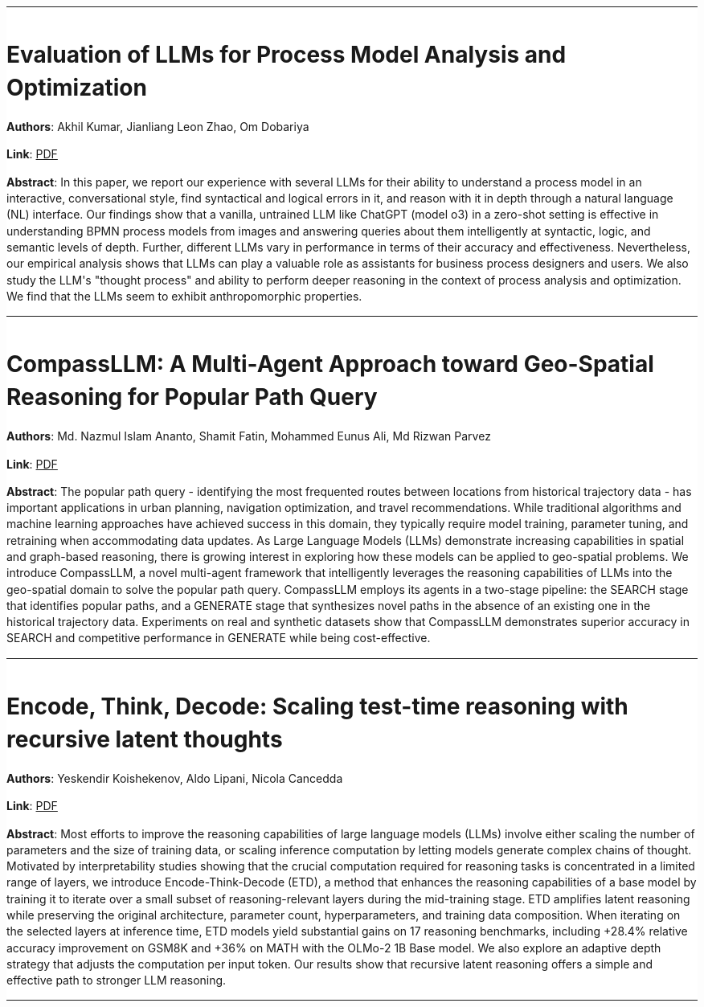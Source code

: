 
---
# Evaluation of LLMs for Process Model Analysis and Optimization 

**Authors**: Akhil Kumar, Jianliang Leon Zhao, Om Dobariya  

**Link**: [PDF](https://arxiv.org/pdf/2510.07489)  

**Abstract**: In this paper, we report our experience with several LLMs for their ability to understand a process model in an interactive, conversational style, find syntactical and logical errors in it, and reason with it in depth through a natural language (NL) interface. Our findings show that a vanilla, untrained LLM like ChatGPT (model o3) in a zero-shot setting is effective in understanding BPMN process models from images and answering queries about them intelligently at syntactic, logic, and semantic levels of depth. Further, different LLMs vary in performance in terms of their accuracy and effectiveness. Nevertheless, our empirical analysis shows that LLMs can play a valuable role as assistants for business process designers and users. We also study the LLM's "thought process" and ability to perform deeper reasoning in the context of process analysis and optimization. We find that the LLMs seem to exhibit anthropomorphic properties. 

---
# CompassLLM: A Multi-Agent Approach toward Geo-Spatial Reasoning for Popular Path Query 

**Authors**: Md. Nazmul Islam Ananto, Shamit Fatin, Mohammed Eunus Ali, Md Rizwan Parvez  

**Link**: [PDF](https://arxiv.org/pdf/2510.07516)  

**Abstract**: The popular path query - identifying the most frequented routes between locations from historical trajectory data - has important applications in urban planning, navigation optimization, and travel recommendations. While traditional algorithms and machine learning approaches have achieved success in this domain, they typically require model training, parameter tuning, and retraining when accommodating data updates. As Large Language Models (LLMs) demonstrate increasing capabilities in spatial and graph-based reasoning, there is growing interest in exploring how these models can be applied to geo-spatial problems.
We introduce CompassLLM, a novel multi-agent framework that intelligently leverages the reasoning capabilities of LLMs into the geo-spatial domain to solve the popular path query. CompassLLM employs its agents in a two-stage pipeline: the SEARCH stage that identifies popular paths, and a GENERATE stage that synthesizes novel paths in the absence of an existing one in the historical trajectory data. Experiments on real and synthetic datasets show that CompassLLM demonstrates superior accuracy in SEARCH and competitive performance in GENERATE while being cost-effective. 

---
# Encode, Think, Decode: Scaling test-time reasoning with recursive latent thoughts 

**Authors**: Yeskendir Koishekenov, Aldo Lipani, Nicola Cancedda  

**Link**: [PDF](https://arxiv.org/pdf/2510.07358)  

**Abstract**: Most efforts to improve the reasoning capabilities of large language models (LLMs) involve either scaling the number of parameters and the size of training data, or scaling inference computation by letting models generate complex chains of thought. Motivated by interpretability studies showing that the crucial computation required for reasoning tasks is concentrated in a limited range of layers, we introduce Encode-Think-Decode (ETD), a method that enhances the reasoning capabilities of a base model by training it to iterate over a small subset of reasoning-relevant layers during the mid-training stage. ETD amplifies latent reasoning while preserving the original architecture, parameter count, hyperparameters, and training data composition. When iterating on the selected layers at inference time, ETD models yield substantial gains on 17 reasoning benchmarks, including +28.4% relative accuracy improvement on GSM8K and +36% on MATH with the OLMo-2 1B Base model. We also explore an adaptive depth strategy that adjusts the computation per input token. Our results show that recursive latent reasoning offers a simple and effective path to stronger LLM reasoning. 

---